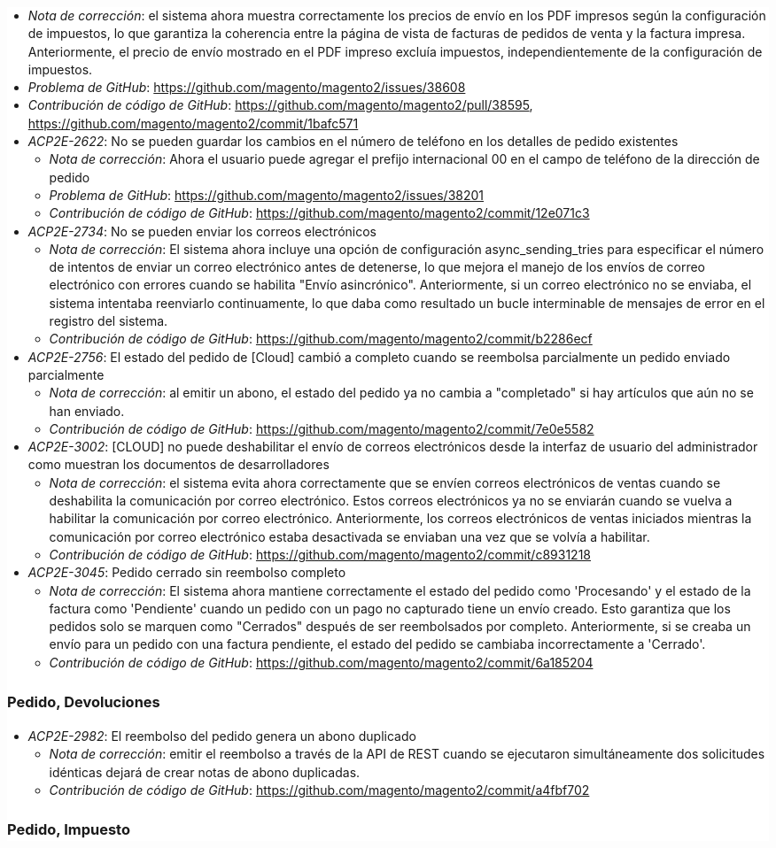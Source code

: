    * _Nota de corrección_: el sistema ahora muestra correctamente los precios de envío en los PDF impresos según la configuración de impuestos, lo que garantiza la coherencia entre la página de vista de facturas de pedidos de venta y la factura impresa. Anteriormente, el precio de envío mostrado en el PDF impreso excluía impuestos, independientemente de la configuración de impuestos.
   * _Problema de GitHub_: <https://github.com/magento/magento2/issues/38608>
   * _Contribución de código de GitHub_: <https://github.com/magento/magento2/pull/38595>, <https://github.com/magento/magento2/commit/1bafc571>
* _ACP2E-2622_: No se pueden guardar los cambios en el número de teléfono en los detalles de pedido existentes
   * _Nota de corrección_: Ahora el usuario puede agregar el prefijo internacional 00 en el campo de teléfono de la dirección de pedido
   * _Problema de GitHub_: <https://github.com/magento/magento2/issues/38201>
   * _Contribución de código de GitHub_: <https://github.com/magento/magento2/commit/12e071c3>
* _ACP2E-2734_: No se pueden enviar los correos electrónicos
   * _Nota de corrección_: El sistema ahora incluye una opción de configuración async_sending_tries para especificar el número de intentos de enviar un correo electrónico antes de detenerse, lo que mejora el manejo de los envíos de correo electrónico con errores cuando se habilita &quot;Envío asincrónico&quot;. Anteriormente, si un correo electrónico no se enviaba, el sistema intentaba reenviarlo continuamente, lo que daba como resultado un bucle interminable de mensajes de error en el registro del sistema.
   * _Contribución de código de GitHub_: <https://github.com/magento/magento2/commit/b2286ecf>
* _ACP2E-2756_: El estado del pedido de [Cloud] cambió a completo cuando se reembolsa parcialmente un pedido enviado parcialmente
   * _Nota de corrección_: al emitir un abono, el estado del pedido ya no cambia a &quot;completado&quot; si hay artículos que aún no se han enviado.
   * _Contribución de código de GitHub_: <https://github.com/magento/magento2/commit/7e0e5582>
* _ACP2E-3002_: [CLOUD] no puede deshabilitar el envío de correos electrónicos desde la interfaz de usuario del administrador como muestran los documentos de desarrolladores
   * _Nota de corrección_: el sistema evita ahora correctamente que se envíen correos electrónicos de ventas cuando se deshabilita la comunicación por correo electrónico. Estos correos electrónicos ya no se enviarán cuando se vuelva a habilitar la comunicación por correo electrónico. Anteriormente, los correos electrónicos de ventas iniciados mientras la comunicación por correo electrónico estaba desactivada se enviaban una vez que se volvía a habilitar.
   * _Contribución de código de GitHub_: <https://github.com/magento/magento2/commit/c8931218>
* _ACP2E-3045_: Pedido cerrado sin reembolso completo
   * _Nota de corrección_: El sistema ahora mantiene correctamente el estado del pedido como &#39;Procesando&#39; y el estado de la factura como &#39;Pendiente&#39; cuando un pedido con un pago no capturado tiene un envío creado. Esto garantiza que los pedidos solo se marquen como &quot;Cerrados&quot; después de ser reembolsados por completo. Anteriormente, si se creaba un envío para un pedido con una factura pendiente, el estado del pedido se cambiaba incorrectamente a &#39;Cerrado&#39;.
   * _Contribución de código de GitHub_: <https://github.com/magento/magento2/commit/6a185204>

### Pedido, Devoluciones

* _ACP2E-2982_: El reembolso del pedido genera un abono duplicado
   * _Nota de corrección_: emitir el reembolso a través de la API de REST cuando se ejecutaron simultáneamente dos solicitudes idénticas dejará de crear notas de abono duplicadas.
   * _Contribución de código de GitHub_: <https://github.com/magento/magento2/commit/a4fbf702>

### Pedido, Impuesto
